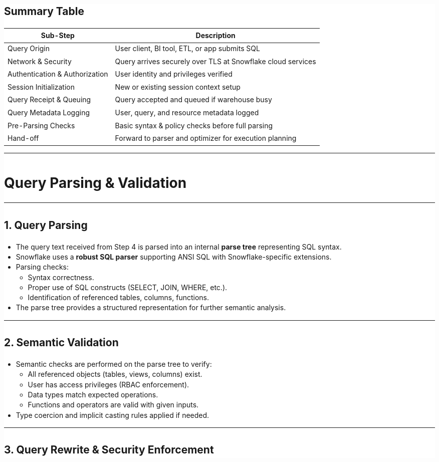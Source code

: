 
## Summary Table

| Sub-Step                        | Description                                               |
|---------------------------------|-----------------------------------------------------------|
| Query Origin                   | User client, BI tool, ETL, or app submits SQL              |
| Network & Security             | Query arrives securely over TLS at Snowflake cloud services|
| Authentication & Authorization| User identity and privileges verified                       |
| Session Initialization        | New or existing session context setup                       |
| Query Receipt & Queuing       | Query accepted and queued if warehouse busy                 |
| Query Metadata Logging        | User, query, and resource metadata logged                    |
| Pre-Parsing Checks            | Basic syntax & policy checks before full parsing            |
| Hand-off                      | Forward to parser and optimizer for execution planning      |

---

# Query Parsing & Validation

---

## 1. Query Parsing

- The query text received from Step 4 is parsed into an internal **parse tree** representing SQL syntax.
- Snowflake uses a **robust SQL parser** supporting ANSI SQL with Snowflake-specific extensions.
- Parsing checks:
  - Syntax correctness.
  - Proper use of SQL constructs (SELECT, JOIN, WHERE, etc.).
  - Identification of referenced tables, columns, functions.
- The parse tree provides a structured representation for further semantic analysis.

---

## 2. Semantic Validation

- Semantic checks are performed on the parse tree to verify:
  - All referenced objects (tables, views, columns) exist.
  - User has access privileges (RBAC enforcement).
  - Data types match expected operations.
  - Functions and operators are valid with given inputs.
- Type coercion and implicit casting rules applied if needed.

---

## 3. Query Rewrite & Security Enforcement
